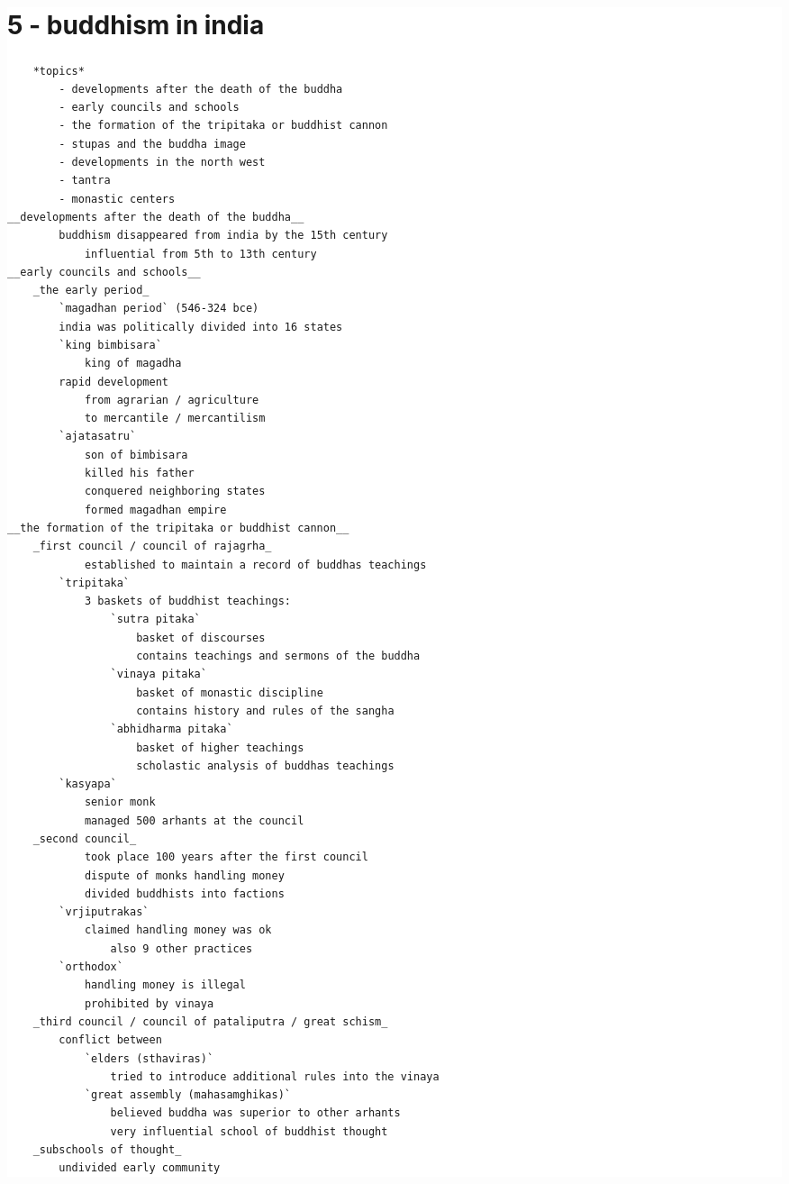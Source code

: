 # 5 - buddhism in india
        *topics*
            - developments after the death of the buddha
            - early councils and schools
            - the formation of the tripitaka or buddhist cannon
            - stupas and the buddha image
            - developments in the north west
            - tantra
            - monastic centers
    __developments after the death of the buddha__
            buddhism disappeared from india by the 15th century
                influential from 5th to 13th century
    __early councils and schools__
        _the early period_
            `magadhan period` (546-324 bce)
            india was politically divided into 16 states
            `king bimbisara`
                king of magadha
            rapid development
                from agrarian / agriculture
                to mercantile / mercantilism
            `ajatasatru`
                son of bimbisara
                killed his father
                conquered neighboring states
                formed magadhan empire
    __the formation of the tripitaka or buddhist cannon__
        _first council / council of rajagrha_
                established to maintain a record of buddhas teachings
            `tripitaka`
                3 baskets of buddhist teachings:
                    `sutra pitaka`
                        basket of discourses
                        contains teachings and sermons of the buddha
                    `vinaya pitaka`
                        basket of monastic discipline
                        contains history and rules of the sangha
                    `abhidharma pitaka`
                        basket of higher teachings
                        scholastic analysis of buddhas teachings
            `kasyapa`
                senior monk
                managed 500 arhants at the council
        _second council_
                took place 100 years after the first council
                dispute of monks handling money
                divided buddhists into factions
            `vrjiputrakas`
                claimed handling money was ok
                    also 9 other practices
            `orthodox`
                handling money is illegal
                prohibited by vinaya
        _third council / council of pataliputra / great schism_
            conflict between
                `elders (sthaviras)`
                    tried to introduce additional rules into the vinaya
                `great assembly (mahasamghikas)`
                    believed buddha was superior to other arhants
                    very influential school of buddhist thought
        _subschools of thought_
            undivided early community